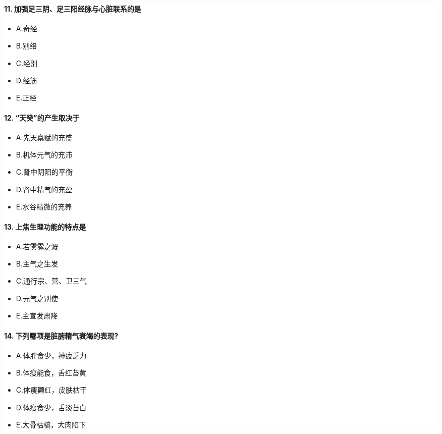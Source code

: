 





#### 11. 加强足三阴、足三阳经脉与心脏联系的是

* A.奇经

* B.别络

* C.经别

* D.经筋

* E.正经







#### 12. “天癸”的产生取决于

* A.先天禀赋的充盛

* B.机体元气的充沛

* C.肾中阴阳的平衡

* D.肾中精气的充盈

* E.水谷精微的充养







#### 13. 上焦生理功能的特点是

* A.若雾露之溉

* B.主气之生发

* C.通行宗、营、卫三气

* D.元气之别使

* E.主宣发肃降







#### 14. 下列哪项是脏腑精气衰竭的表现?

* A.体胖食少，神疲乏力

* B.体瘦能食，舌红苔黄

* C.体瘦颧红，皮肤枯干

* D.体瘦食少，舌淡苔白

* E.大骨枯槁，大肉陷下
